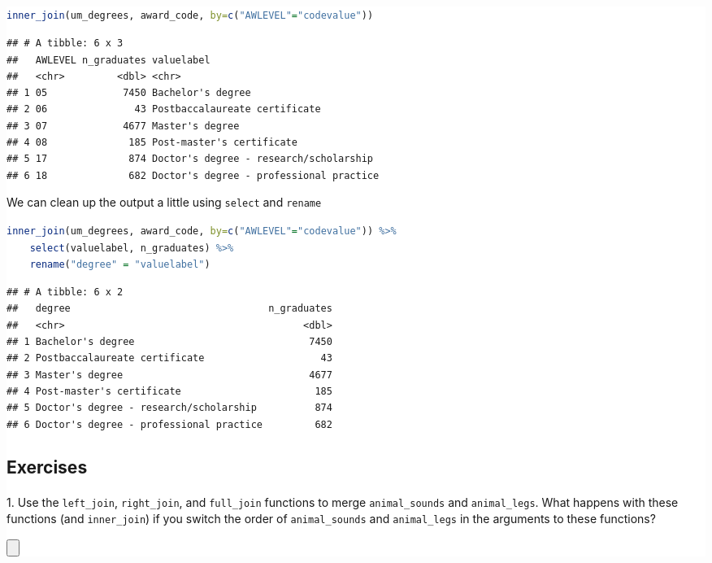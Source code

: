 
```r
inner_join(um_degrees, award_code, by=c("AWLEVEL"="codevalue"))
```

```
## # A tibble: 6 x 3
##   AWLEVEL n_graduates valuelabel                             
##   <chr>         <dbl> <chr>                                  
## 1 05             7450 Bachelor's degree                      
## 2 06               43 Postbaccalaureate certificate          
## 3 07             4677 Master's degree                        
## 4 08              185 Post-master's certificate              
## 5 17              874 Doctor's degree - research/scholarship 
## 6 18              682 Doctor's degree - professional practice
```

We can clean up the output a little using `select` and `rename`


```r
inner_join(um_degrees, award_code, by=c("AWLEVEL"="codevalue")) %>%
	select(valuelabel, n_graduates) %>%
	rename("degree" = "valuelabel")
```

```
## # A tibble: 6 x 2
##   degree                                  n_graduates
##   <chr>                                         <dbl>
## 1 Bachelor's degree                              7450
## 2 Postbaccalaureate certificate                    43
## 3 Master's degree                                4677
## 4 Post-master's certificate                       185
## 5 Doctor's degree - research/scholarship          874
## 6 Doctor's degree - professional practice         682
```


## Exercises

1\. Use the `left_join`, `right_join`, and `full_join` functions to merge `animal_sounds` and `animal_legs`. What happens with these functions (and `inner_join`) if you switch the order of `animal_sounds` and `animal_legs` in the arguments to these functions?

<input type="button" class="hideshow">
<div markdown="1" style="display:none;">

```r
# only information for shared animals is outputted
inner_join(animal_sounds, animal_legs, by="animal")
</div>
```

```
## Error: <text>:3:1: unexpected '<'
## 2: inner_join(animal_sounds, animal_legs, by="animal")
## 3: <
##    ^
```
